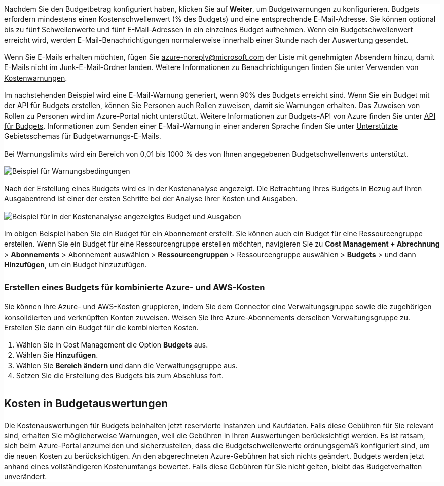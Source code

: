 Nachdem Sie den Budgetbetrag konfiguriert haben, klicken Sie auf **Weiter**, um Budgetwarnungen zu konfigurieren. Budgets erfordern mindestens einen Kostenschwellenwert (% des Budgets) und eine entsprechende E-Mail-Adresse. Sie können optional bis zu fünf Schwellenwerte und fünf E-Mail-Adressen in ein einzelnes Budget aufnehmen. Wenn ein Budgetschwellenwert erreicht wird, werden E-Mail-Benachrichtigungen normalerweise innerhalb einer Stunde nach der Auswertung gesendet.

Wenn Sie E-Mails erhalten möchten, fügen Sie azure-noreply@microsoft.com der Liste mit genehmigten Absendern hinzu, damit E-Mails nicht im Junk-E-Mail-Ordner landen. Weitere Informationen zu Benachrichtigungen finden Sie unter [Verwenden von Kostenwarnungen](./cost-mgt-alerts-monitor-usage-spending.md).

Im nachstehenden Beispiel wird eine E-Mail-Warnung generiert, wenn 90% des Budgets erreicht sind. Wenn Sie ein Budget mit der API für Budgets erstellen, können Sie Personen auch Rollen zuweisen, damit sie Warnungen erhalten. Das Zuweisen von Rollen zu Personen wird im Azure-Portal nicht unterstützt. Weitere Informationen zur Budgets-API von Azure finden Sie unter [API für Budgets](/rest/api/consumption/budgets). Informationen zum Senden einer E-Mail-Warnung in einer anderen Sprache finden Sie unter [Unterstützte Gebietsschemas für Budgetwarnungs-E-Mails](manage-automation.md#supported-locales-for-budget-alert-emails).

Bei Warnungslimits wird ein Bereich von 0,01 bis 1000 % des von Ihnen angegebenen Budgetschwellenwerts unterstützt.

![Beispiel für Warnungsbedingungen](./media/tutorial-acm-create-budgets/monthly-budget-alert.png)

Nach der Erstellung eines Budgets wird es in der Kostenanalyse angezeigt. Die Betrachtung Ihres Budgets in Bezug auf Ihren Ausgabentrend ist einer der ersten Schritte bei der [Analyse Ihrer Kosten und Ausgaben](./quick-acm-cost-analysis.md).

![Beispiel für in der Kostenanalyse angezeigtes Budget und Ausgaben](./media/tutorial-acm-create-budgets/cost-analysis.png)

Im obigen Beispiel haben Sie ein Budget für ein Abonnement erstellt. Sie können auch ein Budget für eine Ressourcengruppe erstellen. Wenn Sie ein Budget für eine Ressourcengruppe erstellen möchten, navigieren Sie zu **Cost Management + Abrechnung** &gt; **Abonnements** &gt; Abonnement auswählen > **Ressourcengruppen** > Ressourcengruppe auswählen > **Budgets** > und dann **Hinzufügen**, um ein Budget hinzuzufügen.

### <a name="create-a-budget-for-combined-azure-and-aws-costs"></a>Erstellen eines Budgets für kombinierte Azure- und AWS-Kosten

Sie können Ihre Azure- und AWS-Kosten gruppieren, indem Sie dem Connector eine Verwaltungsgruppe sowie die zugehörigen konsolidierten und verknüpften Konten zuweisen. Weisen Sie Ihre Azure-Abonnements derselben Verwaltungsgruppe zu. Erstellen Sie dann ein Budget für die kombinierten Kosten.

1. Wählen Sie in Cost Management die Option **Budgets** aus.
1. Wählen Sie **Hinzufügen**.
1. Wählen Sie **Bereich ändern** und dann die Verwaltungsgruppe aus.
1. Setzen Sie die Erstellung des Budgets bis zum Abschluss fort.

## <a name="costs-in-budget-evaluations"></a>Kosten in Budgetauswertungen

Die Kostenauswertungen für Budgets beinhalten jetzt reservierte Instanzen und Kaufdaten. Falls diese Gebühren für Sie relevant sind, erhalten Sie möglicherweise Warnungen, weil die Gebühren in Ihren Auswertungen berücksichtigt werden. Es ist ratsam, sich beim [Azure-Portal](https://portal.azure.com) anzumelden und sicherzustellen, dass die Budgetschwellenwerte ordnungsgemäß konfiguriert sind, um die neuen Kosten zu berücksichtigen. An den abgerechneten Azure-Gebühren hat sich nichts geändert. Budgets werden jetzt anhand eines vollständigeren Kostenumfangs bewertet. Falls diese Gebühren für Sie nicht gelten, bleibt das Budgetverhalten unverändert.
